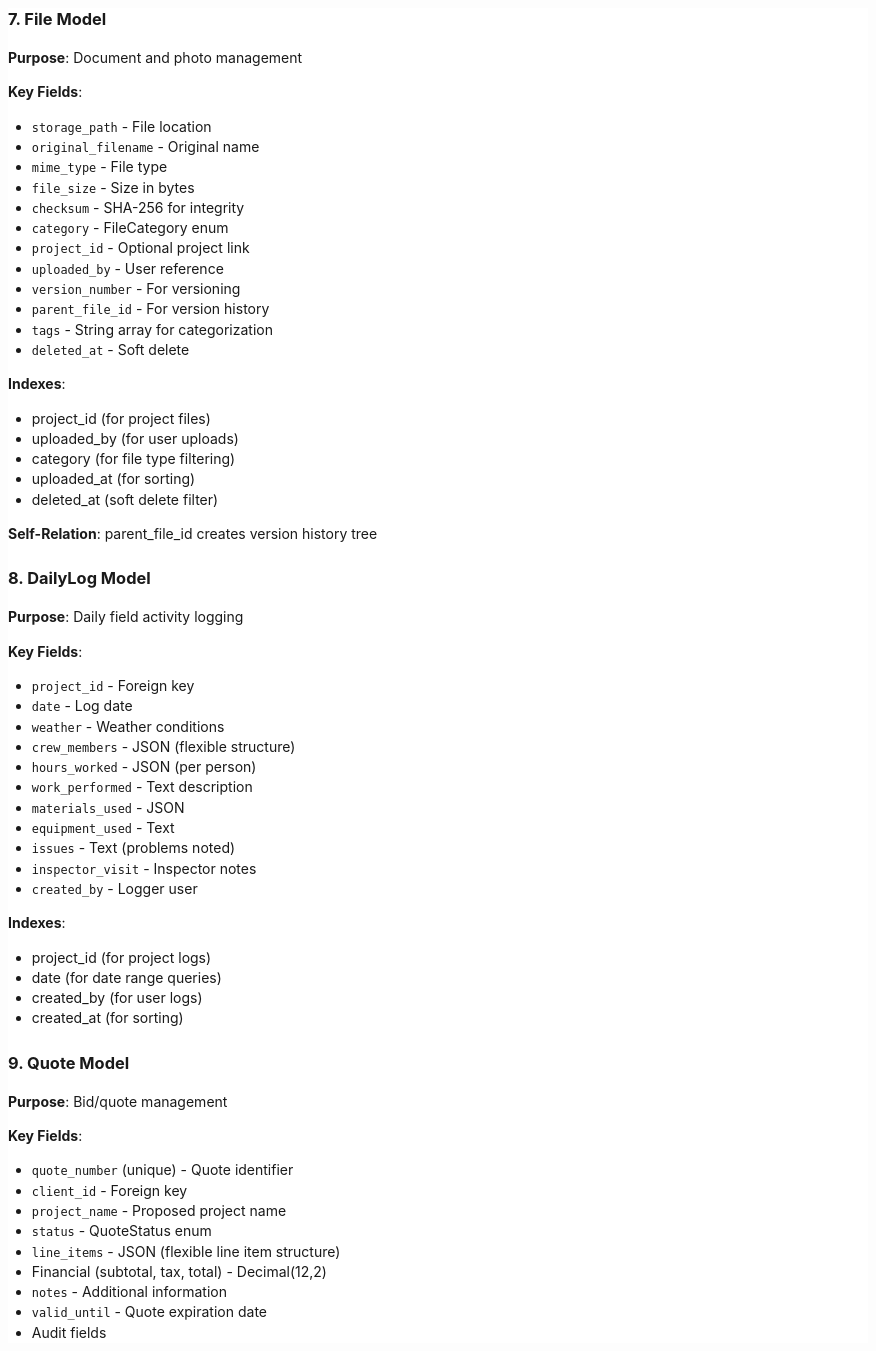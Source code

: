 ### 7. File Model
**Purpose**: Document and photo management

**Key Fields**:
- `storage_path` - File location
- `original_filename` - Original name
- `mime_type` - File type
- `file_size` - Size in bytes
- `checksum` - SHA-256 for integrity
- `category` - FileCategory enum
- `project_id` - Optional project link
- `uploaded_by` - User reference
- `version_number` - For versioning
- `parent_file_id` - For version history
- `tags` - String array for categorization
- `deleted_at` - Soft delete

**Indexes**:
- project_id (for project files)
- uploaded_by (for user uploads)
- category (for file type filtering)
- uploaded_at (for sorting)
- deleted_at (soft delete filter)

**Self-Relation**: parent_file_id creates version history tree

### 8. DailyLog Model
**Purpose**: Daily field activity logging

**Key Fields**:
- `project_id` - Foreign key
- `date` - Log date
- `weather` - Weather conditions
- `crew_members` - JSON (flexible structure)
- `hours_worked` - JSON (per person)
- `work_performed` - Text description
- `materials_used` - JSON
- `equipment_used` - Text
- `issues` - Text (problems noted)
- `inspector_visit` - Inspector notes
- `created_by` - Logger user

**Indexes**:
- project_id (for project logs)
- date (for date range queries)
- created_by (for user logs)
- created_at (for sorting)

### 9. Quote Model
**Purpose**: Bid/quote management

**Key Fields**:
- `quote_number` (unique) - Quote identifier
- `client_id` - Foreign key
- `project_name` - Proposed project name
- `status` - QuoteStatus enum
- `line_items` - JSON (flexible line item structure)
- Financial (subtotal, tax, total) - Decimal(12,2)
- `notes` - Additional information
- `valid_until` - Quote expiration date
- Audit fields
